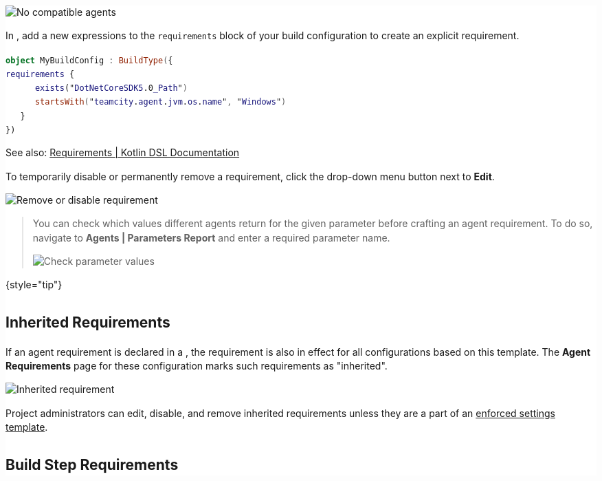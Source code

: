    <img src="dk-invalid-agent-requirement.png" width="706" alt="No compatible agents"/>


<deflist>
<def title="Kotlin DSL">

In [](kotlin-dsl.md), add a new expressions to the `requirements` block of your build configuration to create an explicit requirement.

```Kotlin
object MyBuildConfig : BuildType({
requirements {
      exists("DotNetCoreSDK5.0_Path")
      startsWith("teamcity.agent.jvm.os.name", "Windows")
   }
})
```
See also: [Requirements | Kotlin DSL Documentation](https://www.jetbrains.com/help/teamcity/kotlin-dsl-documentation/root/requirements/index.html)
</def>
</deflist>


 

To temporarily disable or permanently remove a requirement, click the drop-down menu button next to **Edit**.

<img src="dk-remove-or-disable-requirement.png" width="706" alt="Remove or disable requirement"/>


> You can check which values different agents return for the given parameter before crafting an agent requirement. To do so, navigate to **Agents | Parameters Report** and enter a required parameter name.
> 
> <img src="dk-check-param-values.png" width="706" alt="Check parameter values"/>
> 
{style="tip"}


## Inherited Requirements

If an agent requirement is declared in a [](build-configuration-template.md), the requirement is also in effect for all configurations based on this template. The **Agent Requirements** page for these configuration marks such requirements as "inherited".

<img src="dk-inherited-requirement.png" width="706" alt="Inherited requirement"/>

Project administrators can edit, disable, and remove inherited requirements unless they are a part of an [enforced settings template](build-configuration-template.md#Enforcing+settings+inherited+from+template).


## Build Step Requirements
